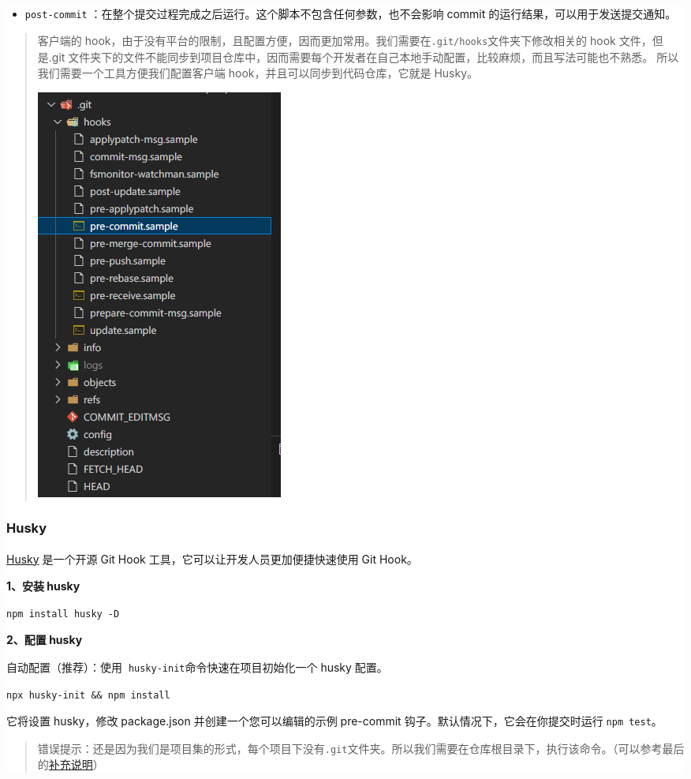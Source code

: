 - `post-commit` ：在整个提交过程完成之后运行。这个脚本不包含任何参数，也不会影响 commit 的运行结果，可以用于发送提交通知。

> 客户端的 hook，由于没有平台的限制，且配置方便，因而更加常用。我们需要在`.git/hooks`文件夹下修改相关的 hook 文件，但是.git 文件夹下的文件不能同步到项目仓库中，因而需要每个开发者在自己本地手动配置，比较麻烦，而且写法可能也不熟悉。
> 所以我们需要一个工具方便我们配置客户端 hook，并且可以同步到代码仓库，它就是 Husky。
>
> ![](./images/commit-19.png)

### Husky

[Husky](https://typicode.github.io/husky/#/) 是一个开源 Git Hook 工具，它可以让开发人员更加便捷快速使用 Git Hook。

**1、安装 husky**

```
npm install husky -D
```

**2、配置 husky**

自动配置（推荐）：使用  `husky-init`命令快速在项目初始化一个 husky 配置。

```
npx husky-init && npm install
```

它将设置 husky，修改 package.json 并创建一个您可以编辑的示例 pre-commit 钩子。默认情况下，它会在你提交时运行 `npm test`。

> 错误提示：还是因为我们是项目集的形式，每个项目下没有`.git`文件夹。所以我们需要在仓库根目录下，执行该命令。（可以参考最后的[补充说明](#补充说明)）
